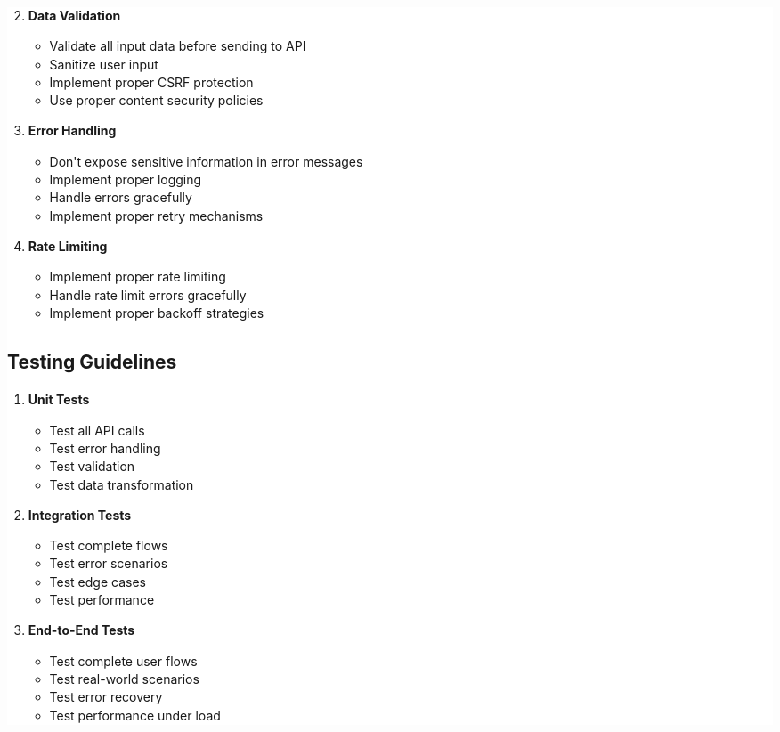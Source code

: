 2. **Data Validation**
   - Validate all input data before sending to API
   - Sanitize user input
   - Implement proper CSRF protection
   - Use proper content security policies

3. **Error Handling**
   - Don't expose sensitive information in error messages
   - Implement proper logging
   - Handle errors gracefully
   - Implement proper retry mechanisms

4. **Rate Limiting**
   - Implement proper rate limiting
   - Handle rate limit errors gracefully
   - Implement proper backoff strategies

## Testing Guidelines

1. **Unit Tests**
   - Test all API calls
   - Test error handling
   - Test validation
   - Test data transformation

2. **Integration Tests**
   - Test complete flows
   - Test error scenarios
   - Test edge cases
   - Test performance

3. **End-to-End Tests**
   - Test complete user flows
   - Test real-world scenarios
   - Test error recovery
   - Test performance under load 